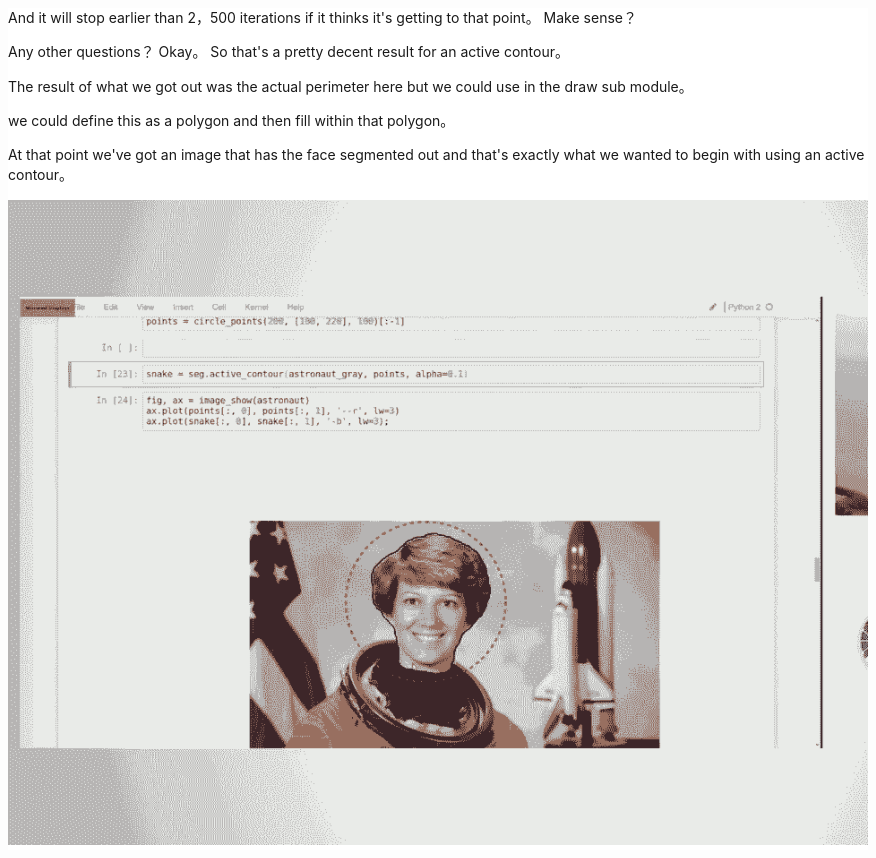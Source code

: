  And it will stop earlier than 2，500 iterations if it thinks it's getting to that point。 Make sense？

 Any other questions？ Okay。 So that's a pretty decent result for an active contour。

 The result of what we got out was the actual perimeter here but we could use in the draw sub module。

 we could define this as a polygon and then fill within that polygon。

 At that point we've got an image that has the face segmented out and that's exactly what we wanted to begin with using an active contour。



![](img/5f6eab589fce803a1ae2363679a6a5aa_24.png)
